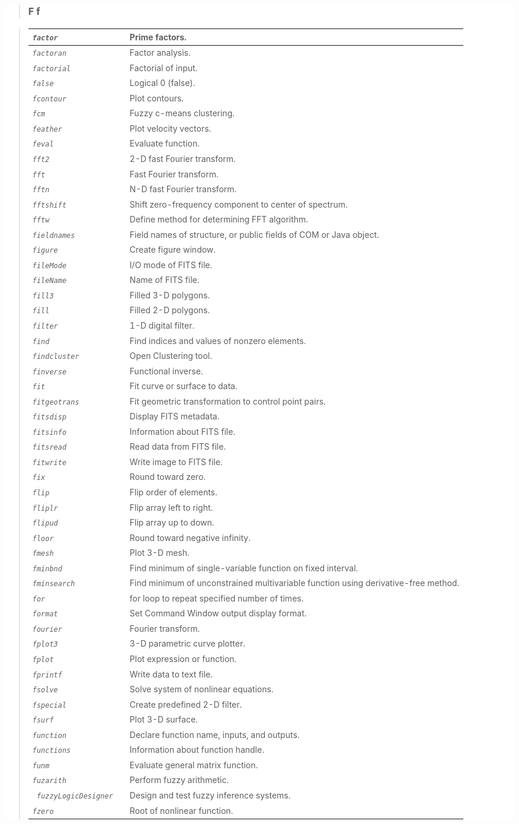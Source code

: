 > ### F f

> | *`factor`*              |      | Prime factors.                           |
> | :---------------------- | :--- | :--------------------------------------- |
> | *`factoran`*            |      | Factor analysis.                         |
> | *`factorial`*           |      | Factorial of input.                      |
> | *`false`*               |      | Logical 0 (false).                       |
> | *`fcontour`*            |      | Plot contours.                           |
> | *`fcm`*                 |      | Fuzzy c-means clustering.                |
> | *`feather`*             |      | Plot velocity vectors.                   |
> | *`feval`*               |      | Evaluate function.                       |
> | *`fft2`*                |      | 2-D fast Fourier transform.              |
> | *`fft`*                 |      | Fast Fourier transform.                  |
> | *`fftn`*                |      | N-D fast Fourier transform.              |
> | *`fftshift`*            |      | Shift zero-frequency component to center of spectrum. |
> | *`fftw`*                |      | Define method for determining FFT algorithm. |
> | *`fieldnames`*          |      | Field names of structure, or public fields of COM or Java object. |
> | *`figure`*              |      | Create figure window.                    |
> | *`fileMode`*            |      | I/O mode of FITS file.                   |
> | *`fileName`*            |      | Name of FITS file.                       |
> | *`fill3`*               |      | Filled 3-D polygons.                     |
> | *`fill`*                |      | Filled 2-D polygons.                     |
> | *`filter`*              |      | 1-D digital filter.                      |
> | *`find`*                |      | Find indices and values of nonzero elements. |
> | *`findcluster`*         |      | Open Clustering tool.                    |
> | *`finverse`*            |      | Functional inverse.                      |
> | *`fit`*                 |      | Fit curve or surface to data.            |
> | *`fitgeotrans`*         |      | Fit geometric transformation to control point pairs. |
> | *`fitsdisp`*            |      | Display FITS metadata.                   |
> | *`fitsinfo`*            |      | Information about FITS file.             |
> | *`fitsread`*            |      | Read data from FITS file.                |
> | *`fitwrite`*            |      | Write image to FITS file.                |
> | *`fix`*                 |      | Round toward zero.                       |
> | *`flip`*                |      | Flip order of elements.                  |
> | *`fliplr`*              |      | Flip array left to right.                |
> | *`flipud`*              |      | Flip array up to down.                   |
> | *`floor`*               |      | Round toward negative infinity.          |
> | *`fmesh`*               |      | Plot 3-D mesh.                           |
> | *`fminbnd`*             |      | Find minimum of single-variable function on fixed interval. |
> | *`fminsearch`*          |      | Find minimum of unconstrained multivariable function using derivative-free method. |
> | *`for`*                 |      | for loop to repeat specified number of times. |
> | *`format`*              |      | Set Command Window output display format. |
> | *`fourier`*             |      | Fourier transform.                       |
> | *`fplot3`*              |      | 3-D parametric curve plotter.            |
> | *`fplot`*               |      | Plot expression or function.             |
> | *`fprintf`*             |      | Write data to text file.                 |
> | *`fsolve`*              |      | Solve system of nonlinear equations.     |
> | *`fspecial`*            |      | Create predefined 2-D filter.            |
> | *`fsurf`*               |      | Plot 3-D surface.                        |
> | *`function`*            |      | Declare function name, inputs, and outputs. |
> | *`functions`*           |      | Information about function handle.       |
> | *`funm`*                |      | Evaluate general matrix function.        |
> | *`fuzarith`*            |      | Perform fuzzy arithmetic.                |
> | *` fuzzyLogicDesigner`* |      | Design and test fuzzy inference systems. |
> | *`fzero`*               |      | Root of nonlinear function.              |
